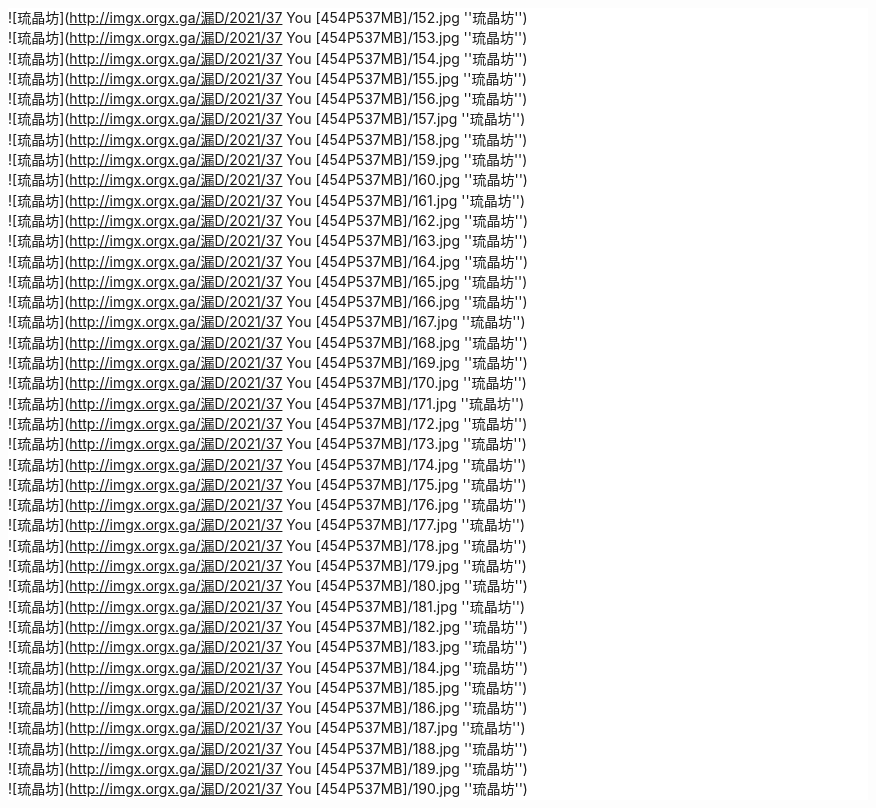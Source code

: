 ![琉晶坊](http://imgx.orgx.ga/漏D/2021/37 You [454P537MB]/152.jpg ''琉晶坊'') <br>
![琉晶坊](http://imgx.orgx.ga/漏D/2021/37 You [454P537MB]/153.jpg ''琉晶坊'') <br>
![琉晶坊](http://imgx.orgx.ga/漏D/2021/37 You [454P537MB]/154.jpg ''琉晶坊'') <br>
![琉晶坊](http://imgx.orgx.ga/漏D/2021/37 You [454P537MB]/155.jpg ''琉晶坊'') <br>
![琉晶坊](http://imgx.orgx.ga/漏D/2021/37 You [454P537MB]/156.jpg ''琉晶坊'') <br>
![琉晶坊](http://imgx.orgx.ga/漏D/2021/37 You [454P537MB]/157.jpg ''琉晶坊'') <br>
![琉晶坊](http://imgx.orgx.ga/漏D/2021/37 You [454P537MB]/158.jpg ''琉晶坊'') <br>
![琉晶坊](http://imgx.orgx.ga/漏D/2021/37 You [454P537MB]/159.jpg ''琉晶坊'') <br>
![琉晶坊](http://imgx.orgx.ga/漏D/2021/37 You [454P537MB]/160.jpg ''琉晶坊'') <br>
![琉晶坊](http://imgx.orgx.ga/漏D/2021/37 You [454P537MB]/161.jpg ''琉晶坊'') <br>
![琉晶坊](http://imgx.orgx.ga/漏D/2021/37 You [454P537MB]/162.jpg ''琉晶坊'') <br>
![琉晶坊](http://imgx.orgx.ga/漏D/2021/37 You [454P537MB]/163.jpg ''琉晶坊'') <br>
![琉晶坊](http://imgx.orgx.ga/漏D/2021/37 You [454P537MB]/164.jpg ''琉晶坊'') <br>
![琉晶坊](http://imgx.orgx.ga/漏D/2021/37 You [454P537MB]/165.jpg ''琉晶坊'') <br>
![琉晶坊](http://imgx.orgx.ga/漏D/2021/37 You [454P537MB]/166.jpg ''琉晶坊'') <br>
![琉晶坊](http://imgx.orgx.ga/漏D/2021/37 You [454P537MB]/167.jpg ''琉晶坊'') <br>
![琉晶坊](http://imgx.orgx.ga/漏D/2021/37 You [454P537MB]/168.jpg ''琉晶坊'') <br>
![琉晶坊](http://imgx.orgx.ga/漏D/2021/37 You [454P537MB]/169.jpg ''琉晶坊'') <br>
![琉晶坊](http://imgx.orgx.ga/漏D/2021/37 You [454P537MB]/170.jpg ''琉晶坊'') <br>
![琉晶坊](http://imgx.orgx.ga/漏D/2021/37 You [454P537MB]/171.jpg ''琉晶坊'') <br>
![琉晶坊](http://imgx.orgx.ga/漏D/2021/37 You [454P537MB]/172.jpg ''琉晶坊'') <br>
![琉晶坊](http://imgx.orgx.ga/漏D/2021/37 You [454P537MB]/173.jpg ''琉晶坊'') <br>
![琉晶坊](http://imgx.orgx.ga/漏D/2021/37 You [454P537MB]/174.jpg ''琉晶坊'') <br>
![琉晶坊](http://imgx.orgx.ga/漏D/2021/37 You [454P537MB]/175.jpg ''琉晶坊'') <br>
![琉晶坊](http://imgx.orgx.ga/漏D/2021/37 You [454P537MB]/176.jpg ''琉晶坊'') <br>
![琉晶坊](http://imgx.orgx.ga/漏D/2021/37 You [454P537MB]/177.jpg ''琉晶坊'') <br>
![琉晶坊](http://imgx.orgx.ga/漏D/2021/37 You [454P537MB]/178.jpg ''琉晶坊'') <br>
![琉晶坊](http://imgx.orgx.ga/漏D/2021/37 You [454P537MB]/179.jpg ''琉晶坊'') <br>
![琉晶坊](http://imgx.orgx.ga/漏D/2021/37 You [454P537MB]/180.jpg ''琉晶坊'') <br>
![琉晶坊](http://imgx.orgx.ga/漏D/2021/37 You [454P537MB]/181.jpg ''琉晶坊'') <br>
![琉晶坊](http://imgx.orgx.ga/漏D/2021/37 You [454P537MB]/182.jpg ''琉晶坊'') <br>
![琉晶坊](http://imgx.orgx.ga/漏D/2021/37 You [454P537MB]/183.jpg ''琉晶坊'') <br>
![琉晶坊](http://imgx.orgx.ga/漏D/2021/37 You [454P537MB]/184.jpg ''琉晶坊'') <br>
![琉晶坊](http://imgx.orgx.ga/漏D/2021/37 You [454P537MB]/185.jpg ''琉晶坊'') <br>
![琉晶坊](http://imgx.orgx.ga/漏D/2021/37 You [454P537MB]/186.jpg ''琉晶坊'') <br>
![琉晶坊](http://imgx.orgx.ga/漏D/2021/37 You [454P537MB]/187.jpg ''琉晶坊'') <br>
![琉晶坊](http://imgx.orgx.ga/漏D/2021/37 You [454P537MB]/188.jpg ''琉晶坊'') <br>
![琉晶坊](http://imgx.orgx.ga/漏D/2021/37 You [454P537MB]/189.jpg ''琉晶坊'') <br>
![琉晶坊](http://imgx.orgx.ga/漏D/2021/37 You [454P537MB]/190.jpg ''琉晶坊'') <br>